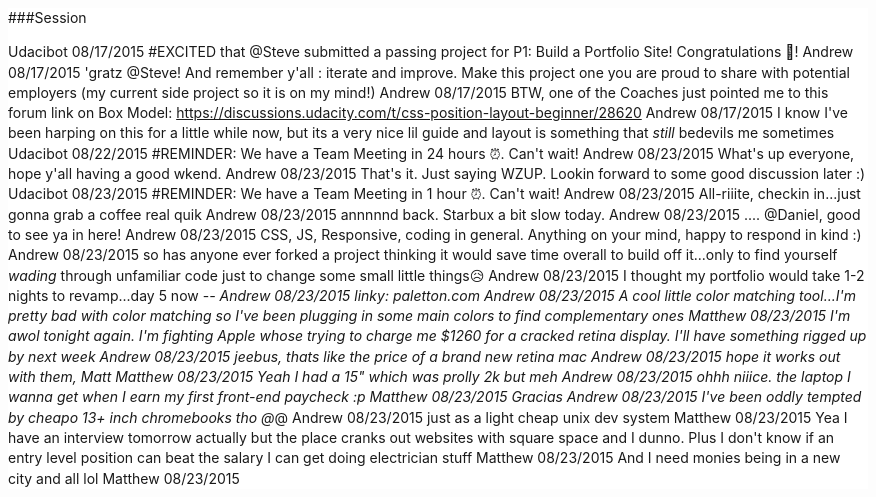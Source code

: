 
###Session

Udacibot   08/17/2015
#EXCITED that @Steve submitted a passing project for P1: Build a Portfolio Site! Congratulations 🙌!
Andrew   08/17/2015
'gratz @Steve! And remember y'all : iterate and improve. Make this project one you are proud to share with potential employers (my current side project so it is on my mind!)
Andrew   08/17/2015
BTW, one of the Coaches just pointed me to this forum link on Box Model: https://discussions.udacity.com/t/css-position-layout-beginner/28620
Andrew   08/17/2015
I know I've been harping on this for a little while now, but its a very nice lil guide and layout is something that *still* bedevils me sometimes
Udacibot   08/22/2015
#REMINDER: We have a Team Meeting in 24 hours ⏰. Can't wait!
Andrew   08/23/2015
What's up everyone, hope y'all having a good wkend.
Andrew   08/23/2015
That's it. Just saying WZUP. Lookin forward to some good discussion later :)
Udacibot   08/23/2015
#REMINDER: We have a Team Meeting in 1 hour ⏰. Can't wait!
Andrew   08/23/2015
All-riiite, checkin in...just gonna grab a coffee real quik
Andrew   08/23/2015
annnnnd back. Starbux a bit slow today.
Andrew   08/23/2015
.... @Daniel, good to see ya in here!
Andrew   08/23/2015
CSS, JS, Responsive, coding in general. Anything on your mind, happy to respond in kind :)
Andrew   08/23/2015
so has anyone ever forked a project thinking it would save time overall to build off it...only to find yourself *wading* through unfamiliar code just to change some small little things😥
Andrew   08/23/2015
I thought my portfolio would take 1-2 nights to revamp...day 5 now -_-
Andrew   08/23/2015
linky: paletton.com
Andrew   08/23/2015
A cool little color matching tool...I'm pretty bad with color matching so I've been plugging in some main colors to find complementary ones
Matthew 08/23/2015
I'm awol tonight again. I'm fighting Apple whose trying to charge me $1260 for a cracked retina display. I'll have something rigged up by next week
Andrew   08/23/2015
jeebus, thats like the price of a brand new retina mac
Andrew   08/23/2015
hope it works out with them, Matt
Matthew 08/23/2015
Yeah I had a 15" which was prolly 2k but meh
Andrew   08/23/2015
ohhh niiice. the laptop I wanna get when I earn my first front-end paycheck :p
Matthew 08/23/2015
Gracias
Andrew   08/23/2015
I've been oddly tempted by cheapo 13+ inch chromebooks tho @_@
Andrew   08/23/2015
just as a light cheap unix dev system
Matthew 08/23/2015
Yea I have an interview tomorrow actually but the place cranks out websites with square space and I dunno. Plus I don't know if an entry level position can beat the salary I can get doing electrician stuff
Matthew 08/23/2015
And I need monies being in a new city and all lol
Matthew 08/23/2015
